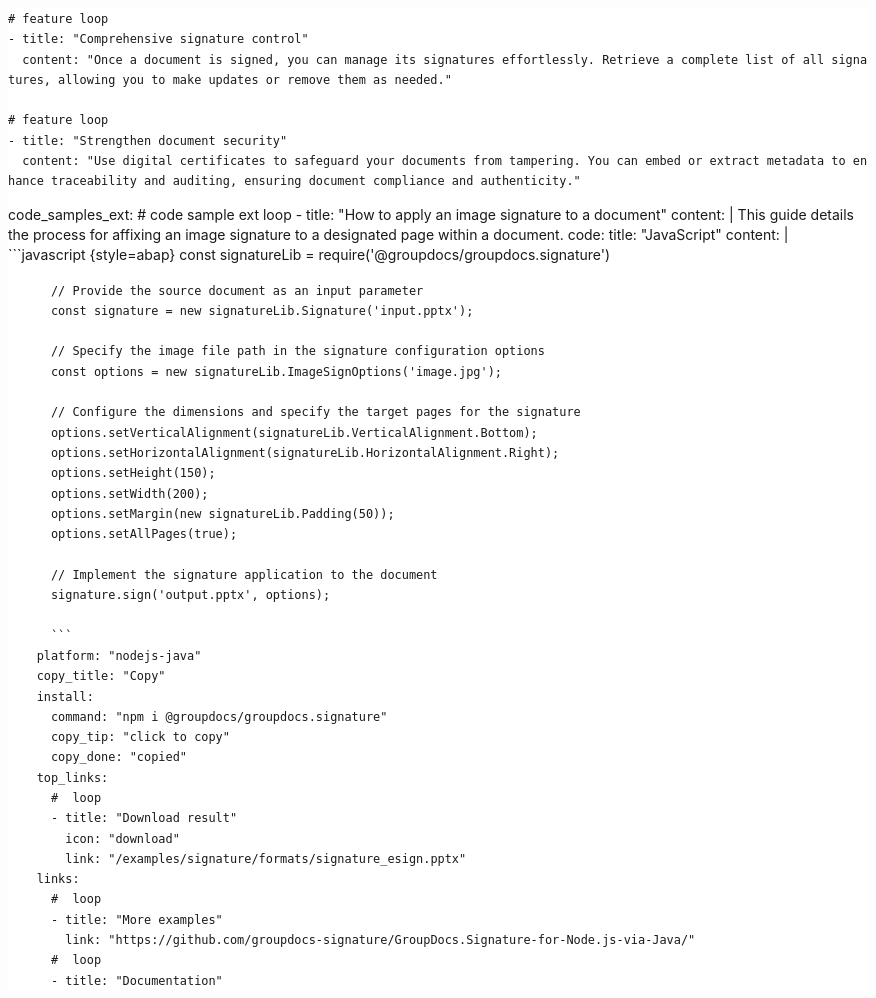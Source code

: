     # feature loop
    - title: "Comprehensive signature control"
      content: "Once a document is signed, you can manage its signatures effortlessly. Retrieve a complete list of all signatures, allowing you to make updates or remove them as needed."

    # feature loop
    - title: "Strengthen document security"
      content: "Use digital certificates to safeguard your documents from tampering. You can embed or extract metadata to enhance traceability and auditing, ensuring document compliance and authenticity."
      
  code_samples_ext:
    # code sample ext loop
    - title: "How to apply an image signature to a document"
      content: |
        This guide details the process for affixing an image signature to a designated page within a document.
      code:
        title: "JavaScript"
        content: |
          ```javascript {style=abap}
          const signatureLib = require('@groupdocs/groupdocs.signature')
        
          // Provide the source document as an input parameter
          const signature = new signatureLib.Signature('input.pptx');

          // Specify the image file path in the signature configuration options
          const options = new signatureLib.ImageSignOptions('image.jpg');

          // Configure the dimensions and specify the target pages for the signature
          options.setVerticalAlignment(signatureLib.VerticalAlignment.Bottom);
          options.setHorizontalAlignment(signatureLib.HorizontalAlignment.Right);
          options.setHeight(150);
          options.setWidth(200);
          options.setMargin(new signatureLib.Padding(50));
          options.setAllPages(true);

          // Implement the signature application to the document
          signature.sign('output.pptx', options);

          ```
        platform: "nodejs-java"
        copy_title: "Copy"
        install:
          command: "npm i @groupdocs/groupdocs.signature"
          copy_tip: "click to copy"
          copy_done: "copied"
        top_links:
          #  loop
          - title: "Download result"
            icon: "download"
            link: "/examples/signature/formats/signature_esign.pptx"
        links:
          #  loop
          - title: "More examples"
            link: "https://github.com/groupdocs-signature/GroupDocs.Signature-for-Node.js-via-Java/"
          #  loop
          - title: "Documentation"
